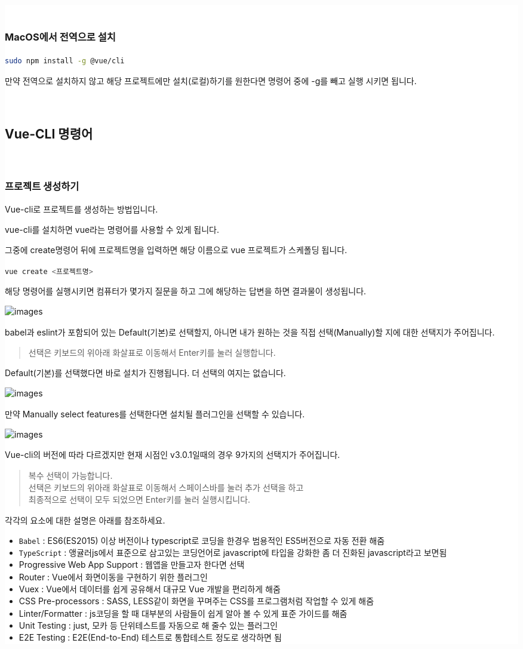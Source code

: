 <br/>

### MacOS에서 전역으로 설치

```sh
sudo npm install -g @vue/cli
```

만약 전역으로 설치하지 않고 해당 프로젝트에만 설치(로컬)하기를 원한다면 명령어 중에 -g를 빼고 실행 시키면 됩니다.

<br/>

## Vue-CLI 명령어

<br/>

### 프로젝트 생성하기

Vue-cli로 프로젝트를 생성하는 방법입니다.

vue-cli를 설치하면 vue라는 명령어를 사용할 수 있게 됩니다.

그중에 create명령어 뒤에 프로젝트명을 입력하면 해당 이름으로 vue 프로젝트가 스케폴딩 됩니다.

```sh
vue create <프로젝트명>
```

해당 명령어를 실행시키면 컴퓨터가 몇가지 질문을 하고 그에 해당하는 답변을 하면 결과물이 생성됩니다.

![images](https://t1.daumcdn.net/cfile/tistory/9981FD415C9CE26B29)

babel과 eslint가 포함되어 있는 Default(기본)로 선택할지, 아니면 내가 원하는 것을 직접 선택(Manually)할 지에 대한 선택지가 주어집니다.

> 선택은 키보드의 위아래 화살표로 이동해서 Enter키를 눌러 실행합니다.

Default(기본)를 선택했다면 바로 설치가 진행됩니다. 더 선택의 여지는 없습니다.

![images](https://t1.daumcdn.net/cfile/tistory/99D1B7495C9CE26B16)

만약 Manually select features를 선택한다면 설치될 플러그인을 선택할 수 있습니다.

![images](https://t1.daumcdn.net/cfile/tistory/9946D24A5C9CE26B20)

Vue-cli의 버전에 따라 다르겠지만 현재 시점인 v3.0.1일때의 경우 9가지의 선택지가 주어집니다.

> 복수 선택이 가능합니다. <br/>
> 선택은 키보드의 위아래 화살표로 이동해서 스페이스바를 눌러 추가 선택을 하고<br/>
> 최종적으로 선택이 모두 되었으면 Enter키를 눌러 실행시킵니다.

각각의 요소에 대한 설명은 아래를 참조하세요.

- `Babel` : ES6(ES2015) 이상 버전이나 typescript로 코딩을 한경우 범용적인 ES5버전으로 자동 전환 해줌
- `TypeScript` : 앵귤러js에서 표준으로 삼고있는 코딩언어로 javascript에 타입을 강화한 좀 더 진화된 javascript라고 보면됨
- Progressive Web App Support : 웹앱을 만들고자 한다면 선택
- Router : Vue에서 화면이동을 구현하기 위한 플러그인
- Vuex : Vue에서 데이터를 쉽게 공유해서 대규모 Vue 개발을 편리하게 해줌
- CSS Pre-processors : SASS, LESS같이 화면을 꾸며주는 CSS를 프로그램처럼 작업할 수 있게 해줌
- Linter/Formatter : js코딩을 할 때 대부분의 사람들이 쉽게 알아 볼 수 있게 표준 가이드를 해줌
- Unit Testing : just, 모카 등 단위테스트를 자동으로 해 줄수 있는 플러그인
- E2E Testing : E2E(End-to-End) 테스트로 통합테스트 정도로 생각하면 됨
